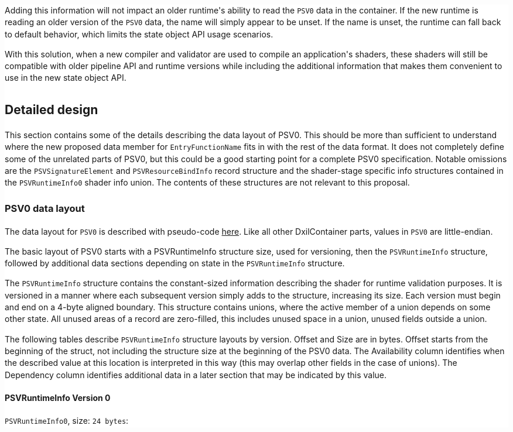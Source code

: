 Adding this information will not impact an older runtime's ability to read the
`PSV0` data in the container.  If the new runtime is reading an older version
of the `PSV0` data, the name will simply appear to be unset.  If the name is
unset, the runtime can fall back to default behavior, which limits the state
object API usage scenarios.

With this solution, when a new compiler and validator are used to compile an
application's shaders, these shaders will still be compatible with older
pipeline API and runtime versions while including the additional information
that makes them convenient to use in the new state object API.

## Detailed design

This section contains some of the details describing the data layout of PSV0.
This should be more than sufficient to understand where the new proposed data
member for `EntryFunctionName` fits in with the rest of the data format.  It
does not completely define some of the unrelated parts of PSV0, but this could
be a good starting point for a complete PSV0 specification.  Notable omissions
are the `PSVSignatureElement` and `PSVResourceBindInfo` record structure and
the shader-stage specific info structures contained in the `PSVRuntimeInfo0`
shader info union.  The contents of these structures are not relevant to this
proposal.

### PSV0 data layout

The data layout for `PSV0` is described with pseudo-code
[here](https://github.com/microsoft/DirectXShaderCompiler/blob/e496555aae0c9efdc67430994055a8077a8b86cc/include/dxc/DxilContainer/DxilPipelineStateValidation.h#L821).
Like all other DxilContainer parts, values in `PSV0` are little-endian.

The basic layout of PSV0 starts with a PSVRuntimeInfo structure size, used for
versioning, then the `PSVRuntimeInfo` structure, followed by additional data
sections depending on state in the `PSVRuntimeInfo` structure.

The `PSVRuntimeInfo` structure contains the constant-sized information
describing the shader for runtime validation purposes.  It is versioned in a
manner where each subsequent version simply adds to the structure, increasing
its size.  Each version must begin and end on a 4-byte aligned boundary.  This
structure contains unions, where the active member of a union depends on some
other state.  All unused areas of a record are zero-filled, this includes
unused space in a union, unused fields outside a union.

The following tables describe `PSVRuntimeInfo` structure layouts by version.
Offset and Size are in bytes.  Offset starts from the beginning of the struct,
not including the structure size at the beginning of the PSV0 data.  The
Availability column identifies when the described value at this location is
interpreted in this way (this may overlap other fields in the case of unions).
The Dependency column identifies additional data in a later section that may be
indicated by this value.

#### PSVRuntimeInfo Version 0

`PSVRuntimeInfo0`, size: `24 bytes`:

